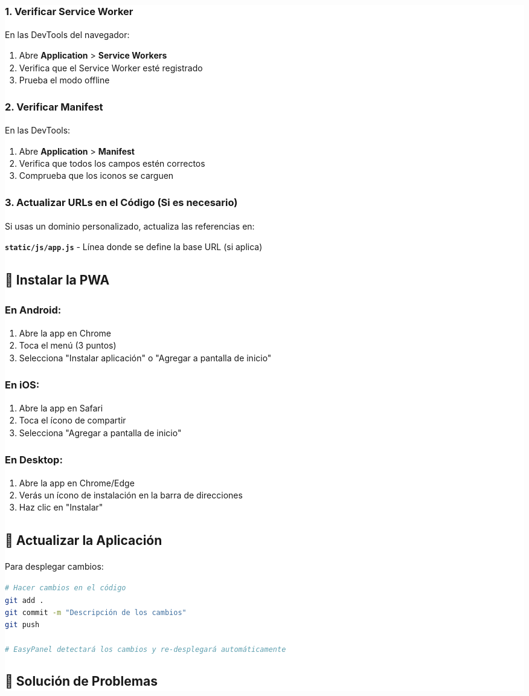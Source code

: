 ### 1. Verificar Service Worker

En las DevTools del navegador:
1. Abre **Application** > **Service Workers**
2. Verifica que el Service Worker esté registrado
3. Prueba el modo offline

### 2. Verificar Manifest

En las DevTools:
1. Abre **Application** > **Manifest**
2. Verifica que todos los campos estén correctos
3. Comprueba que los iconos se carguen

### 3. Actualizar URLs en el Código (Si es necesario)

Si usas un dominio personalizado, actualiza las referencias en:

**`static/js/app.js`** - Línea donde se define la base URL (si aplica)

## 📱 Instalar la PWA

### En Android:
1. Abre la app en Chrome
2. Toca el menú (3 puntos)
3. Selecciona "Instalar aplicación" o "Agregar a pantalla de inicio"

### En iOS:
1. Abre la app en Safari
2. Toca el ícono de compartir
3. Selecciona "Agregar a pantalla de inicio"

### En Desktop:
1. Abre la app en Chrome/Edge
2. Verás un ícono de instalación en la barra de direcciones
3. Haz clic en "Instalar"

## 🔄 Actualizar la Aplicación

Para desplegar cambios:

```bash
# Hacer cambios en el código
git add .
git commit -m "Descripción de los cambios"
git push

# EasyPanel detectará los cambios y re-desplegará automáticamente
```

## 🐛 Solución de Problemas
